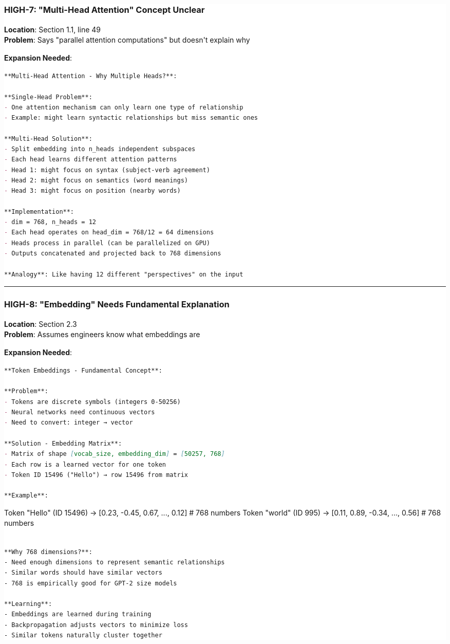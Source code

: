 
### HIGH-7: "Multi-Head Attention" Concept Unclear

**Location**: Section 1.1, line 49  
**Problem**: Says "parallel attention computations" but doesn't explain why

**Expansion Needed**:
```markdown
**Multi-Head Attention - Why Multiple Heads?**:

**Single-Head Problem**:
- One attention mechanism can only learn one type of relationship
- Example: might learn syntactic relationships but miss semantic ones

**Multi-Head Solution**:
- Split embedding into n_heads independent subspaces
- Each head learns different attention patterns
- Head 1: might focus on syntax (subject-verb agreement)
- Head 2: might focus on semantics (word meanings)
- Head 3: might focus on position (nearby words)

**Implementation**:
- dim = 768, n_heads = 12
- Each head operates on head_dim = 768/12 = 64 dimensions
- Heads process in parallel (can be parallelized on GPU)
- Outputs concatenated and projected back to 768 dimensions

**Analogy**: Like having 12 different "perspectives" on the input
```

---

### HIGH-8: "Embedding" Needs Fundamental Explanation

**Location**: Section 2.3  
**Problem**: Assumes engineers know what embeddings are

**Expansion Needed**:
```markdown
**Token Embeddings - Fundamental Concept**:

**Problem**:
- Tokens are discrete symbols (integers 0-50256)
- Neural networks need continuous vectors
- Need to convert: integer → vector

**Solution - Embedding Matrix**:
- Matrix of shape [vocab_size, embedding_dim] = [50257, 768]
- Each row is a learned vector for one token
- Token ID 15496 ("Hello") → row 15496 from matrix

**Example**:
```
Token "Hello" (ID 15496) → [0.23, -0.45, 0.67, ..., 0.12]  # 768 numbers
Token "world" (ID 995)   → [0.11, 0.89, -0.34, ..., 0.56]  # 768 numbers
```

**Why 768 dimensions?**:
- Need enough dimensions to represent semantic relationships
- Similar words should have similar vectors
- 768 is empirically good for GPT-2 size models

**Learning**:
- Embeddings are learned during training
- Backpropagation adjusts vectors to minimize loss
- Similar tokens naturally cluster together
```